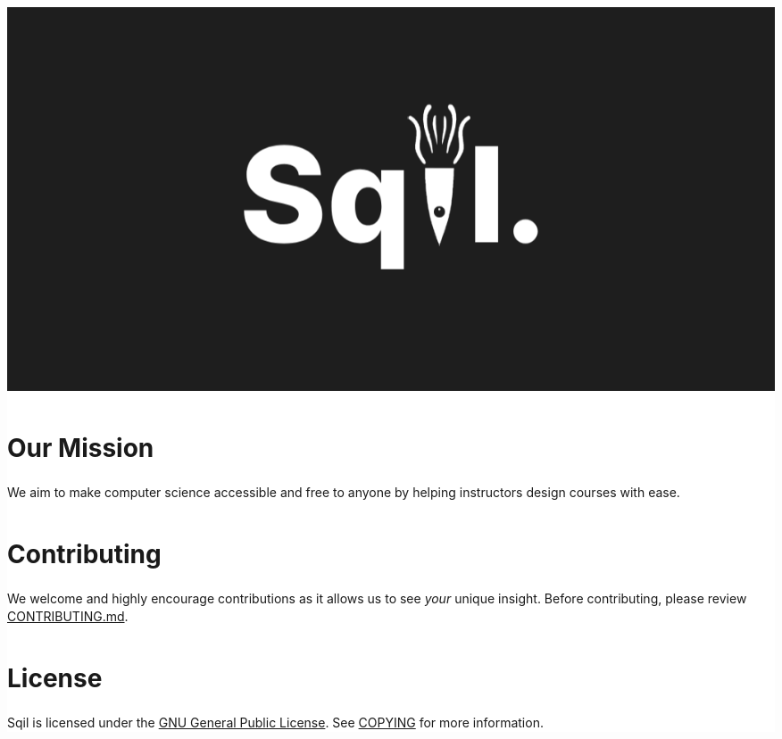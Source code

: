 <a href="https://sqil.org/">
    <img src="logo.png" width="100%" />
</a>

# Our Mission

We aim to make computer science accessible and free to anyone by helping instructors design courses with ease.

# Contributing

We welcome and highly encourage contributions as it allows us to see *your* unique insight. Before contributing, please review [CONTRIBUTING.md](.github/CONTRIBUTING.md).

# License

Sqil is licensed under the [GNU General Public License](https://www.gnu.org/licenses/#GPL). See [COPYING](COPYING.txt) for more information.
